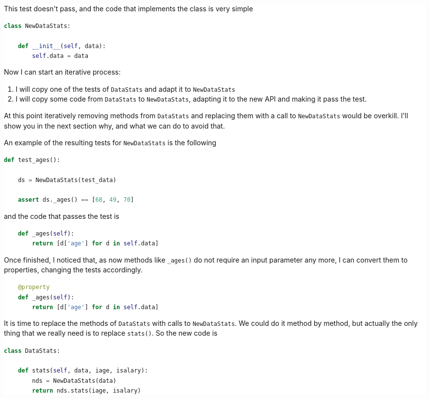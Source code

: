 ``` python
```

This test doesn't pass, and the code that implements the class is very simple

``` python
class NewDataStats:

    def __init__(self, data):
        self.data = data
```

Now I can start an iterative process:

1. I will copy one of the tests of `DataStats` and adapt it to `NewDataStats`
2. I will copy some code from `DataStats` to `NewDataStats`, adapting it to the new API and making it pass the test.

At this point iteratively removing methods from `DataStats` and replacing them with a call to `NewDataStats` would be overkill. I'll show you in the next section why, and what we can do to avoid  that.

An example of the resulting tests for `NewDataStats` is the following

``` python
def test_ages():

    ds = NewDataStats(test_data)

    assert ds._ages() == [68, 49, 70]
```

and the code that passes the test is

``` python
    def _ages(self):
        return [d['age'] for d in self.data]
```

Once finished, I noticed that, as now methods like `_ages()` do not require an input parameter any more, I can convert them to properties, changing the tests accordingly.

``` python
    @property
    def _ages(self):
        return [d['age'] for d in self.data]
```

It is time to replace the methods of `DataStats` with calls to `NewDataStats`. We could do it method by method, but actually the only thing that we really need is to replace `stats()`. So the new code is

``` python
class DataStats:

    def stats(self, data, iage, isalary):
        nds = NewDataStats(data)
        return nds.stats(iage, isalary)
```
